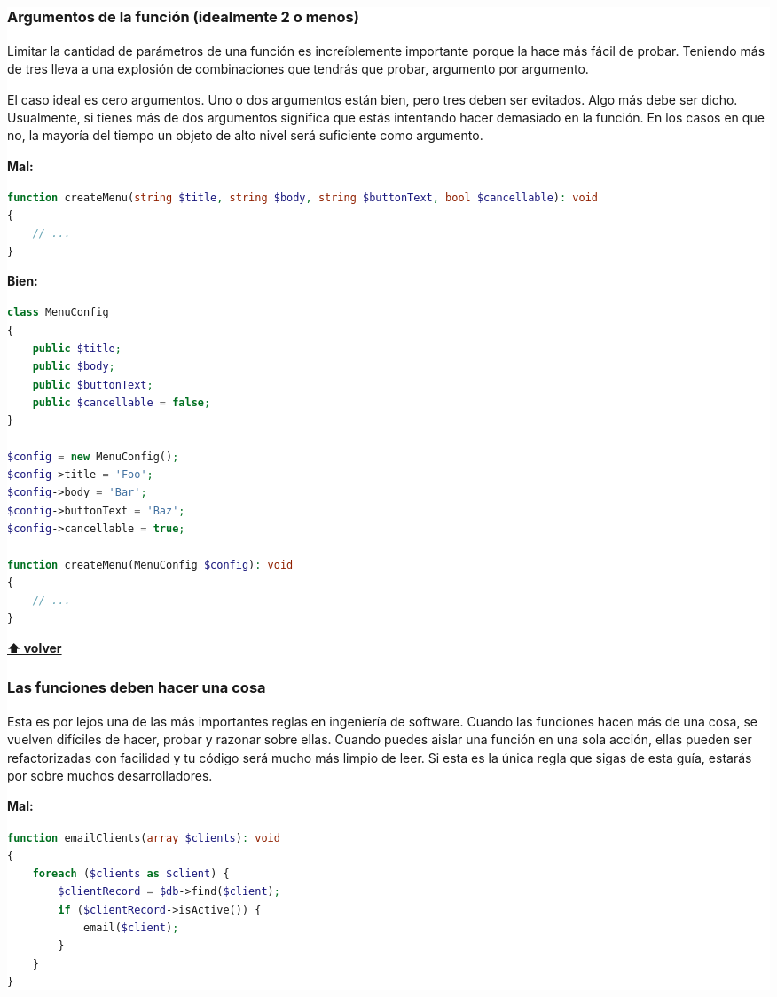 ### Argumentos de la función (idealmente 2 o menos)

Limitar la cantidad de parámetros de una función es increíblemente importante porque la hace más fácil de probar. Teniendo más de tres lleva a una explosión de combinaciones que tendrás que probar, argumento por argumento.

El caso ideal es cero argumentos. Uno o dos argumentos están bien, pero tres deben ser evitados. Algo más debe ser dicho. Usualmente, si tienes más de dos argumentos significa que estás intentando hacer demasiado en la función. En los casos en que no, la mayoría del tiempo un objeto de alto nivel será suficiente como argumento.

**Mal:**

```php
function createMenu(string $title, string $body, string $buttonText, bool $cancellable): void
{
    // ...
}
```

**Bien:**

```php
class MenuConfig
{
    public $title;
    public $body;
    public $buttonText;
    public $cancellable = false;
}

$config = new MenuConfig();
$config->title = 'Foo';
$config->body = 'Bar';
$config->buttonText = 'Baz';
$config->cancellable = true;

function createMenu(MenuConfig $config): void
{
    // ...
}
```

**[⬆ volver](#tabla-de-contenidos)**

### Las funciones deben hacer una cosa

Esta es por lejos una de las más importantes reglas en ingeniería de software. Cuando las funciones hacen más de una cosa, se vuelven difíciles de hacer, probar y razonar sobre ellas. Cuando puedes aislar una función en una sola acción, ellas pueden ser refactorizadas con facilidad y tu código será mucho más limpio de leer. Si esta es la única regla que sigas de esta guía, estarás por sobre muchos desarrolladores.

**Mal:**
```php
function emailClients(array $clients): void
{
    foreach ($clients as $client) {
        $clientRecord = $db->find($client);
        if ($clientRecord->isActive()) {
            email($client);
        }
    }
}
```
